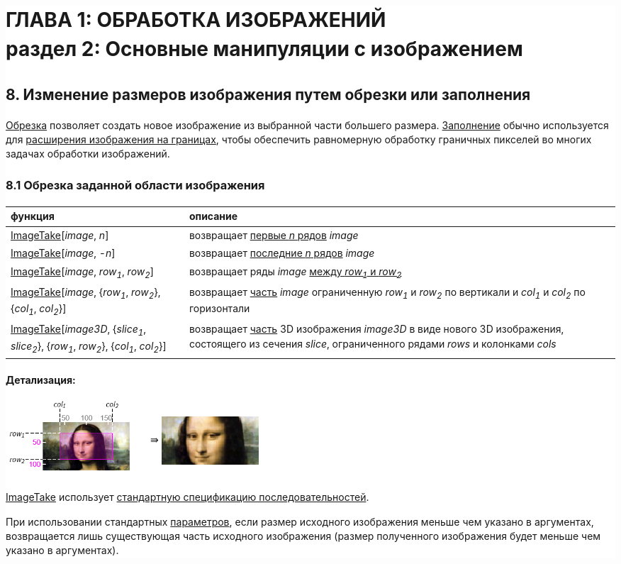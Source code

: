 # ГЛАВА 1: ОБРАБОТКА ИЗОБРАЖЕНИЙ<br>раздел 2: Основные манипуляции с изображением

## 8. Изменение размеров изображения путем обрезки или заполнения

[Обрезка](#81-обрезка-заданной-области-изображения) позволяет создать новое изображение из выбранной части большего размера.
[Заполнение](#84-расширение-изображения-на-границах) обычно используется для [расширения изображения на границах](#84-расширение-изображения-на-границах), чтобы обеспечить равномерную обработку граничных пикселей во многих задачах обработки изображений.

### 8.1 Обрезка заданной области изображения

|функция|описание|
|:-|:-|
|[ImageTake](https://reference.wolfram.com/language/ref/ImageTake.html?q=ImageTake)[*image*, *n*]|возвращает [первые *n* рядов](#первые-200-строчек) *image*|
|[ImageTake](https://reference.wolfram.com/language/ref/ImageTake.html?q=ImageTake)[*image*, *-n*]|возвращает [последние *n* рядов](#последние-100-строчек) *image*|
|[ImageTake](https://reference.wolfram.com/language/ref/ImageTake.html?q=ImageTake)[*image*, *row<sub>1</sub>*, *row<sub>2</sub>*]|возвращает ряды *image* [между *row<sub>1</sub>* и *row<sub>2</sub>*](#строчки-от-100-до-200)|
|[ImageTake](https://reference.wolfram.com/language/ref/ImageTake.html?q=ImageTake)[*image*, {*row<sub>1</sub>*, *row<sub>2</sub>*}, {*col<sub>1</sub>*, *col<sub>2</sub>*}]|возвращает [часть](#строчки-от-30-до-100-колонки-от-260-до-130) *image* ограниченную *row<sub>1</sub>* и *row<sub>2</sub>* по вертикали и *col<sub>1</sub>* и *col<sub>2</sub>* по горизонтали|
|[ImageTake](https://reference.wolfram.com/language/ref/ImageTake.html?q=ImageTake)[*image3D*, {*slice<sub>1</sub>*, *slice<sub>2</sub>*}, {*row<sub>1</sub>*, *row<sub>2</sub>*}, {*col<sub>1</sub>*, *col<sub>2</sub>*}]|возвращает [часть](#часть-в-3d-объёме) 3D изображения *image3D* в виде нового 3D изображения, состоящего из сечения *slice*, ограниченного рядами *rows* и колонками *cols*|

#### Детализация:

<img align = 'center' style = 'max-width:200px' src = 'img/2/81a1.png' /> $\Rrightarrow$ <img align = 'center' style = 'max-width:200px' src = 'img/2/81a2.png' />

[ImageTake](#81-обрезка-заданной-области-изображения) использует [стандартную спецификацию последовательностей]().

При использовании стандартных [параметров](#padding), если размер исходного изображения меньше чем указано в аргументах, возвращается лишь существующая часть исходного изображения (размер полученного изображения будет меньше чем указано в аргументах).
